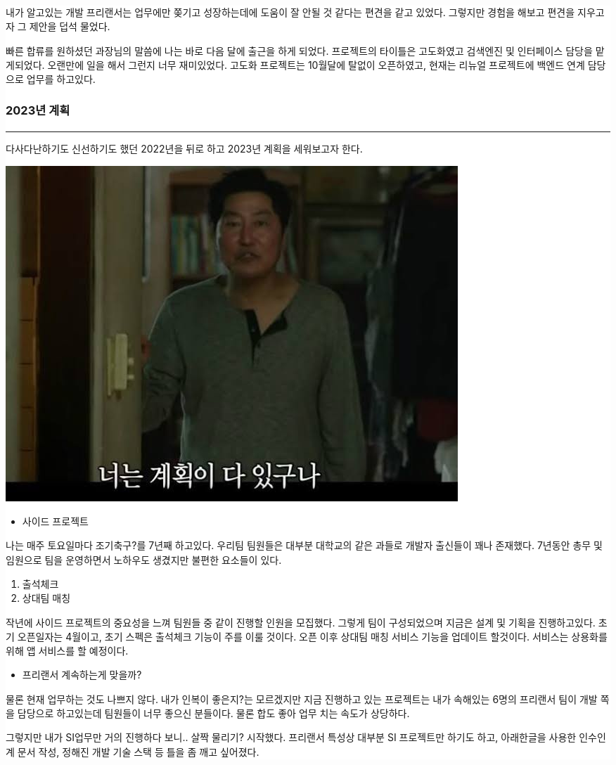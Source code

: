 내가 알고있는 개발 프리랜서는 업무에만 쫒기고 성장하는데에 도움이 잘 안될 것 같다는 편견을 같고 있었다. 그렇지만 경험을 해보고 편견을 지우고자 그 제안을 덥석 물었다.

빠른 합류를 원하셨던 과장님의 말씀에 나는 바로 다음 달에 출근을 하게 되었다. 프로젝트의 타이틀은 고도화였고 검색엔진 및 인터페이스 담당을 맡게되었다. 오랜만에 일을 해서 그런지 너무 재미있었다. 고도화 프로젝트는 10월달에 탈없이 오픈하였고, 현재는 리뉴얼 프로젝트에 백엔드 연계 담당으로 업무를 하고있다. 

### 2023년 계획

---

다사다난하기도 신선하기도 했던 2022년을 뒤로 하고 2023년 계획을 세워보고자 한다. 

![Untitled](../static/image/Untitled%205.png)

- 사이드 프로젝트

나는 매주 토요일마다 조기축구?를 7년째 하고있다. 우리팀 팀원들은 대부분 대학교의 같은 과들로 개발자 출신들이 꽤나 존재했다. 7년동안 총무 및 임원으로 팀을 운영하면서 노하우도 생겼지만 불편한 요소들이 있다. 

1. 출석체크 
2. 상대팀 매칭

작년에 사이드 프로젝트의 중요성을 느껴 팀원들 중 같이 진행할 인원을 모집했다. 그렇게 팀이 구성되었으며 지금은 설계 및 기획을 진행하고있다. 초기 오픈일자는 4월이고, 초기 스펙은 출석체크 기능이 주를 이룰 것이다. 오픈 이후 상대팀 매칭 서비스 기능을 업데이트 할것이다. 서비스는 상용화를 위해 앱 서비스를 할 예정이다. 

- 프리랜서 계속하는게 맞을까?

물론 현재 업무하는 것도 나쁘지 않다. 내가 인복이 좋은지?는 모르겠지만 지금 진행하고 있는 프로젝트는 내가 속해있는 6명의 프리랜서 팀이 개발 쪽을 담당으로 하고있는데 팀원들이 너무 좋으신 분들이다. 물론 합도 좋아 업무 치는 속도가 상당하다. 

그렇지만 내가 SI업무만 거의 진행하다 보니.. 살짝 물리기? 시작했다. 프리랜서 특성상 대부분 SI 프로젝트만 하기도 하고, 아래한글을 사용한 인수인계 문서 작성, 정해진 개발 기술 스택 등 틀을 좀 깨고 싶어졌다. 
